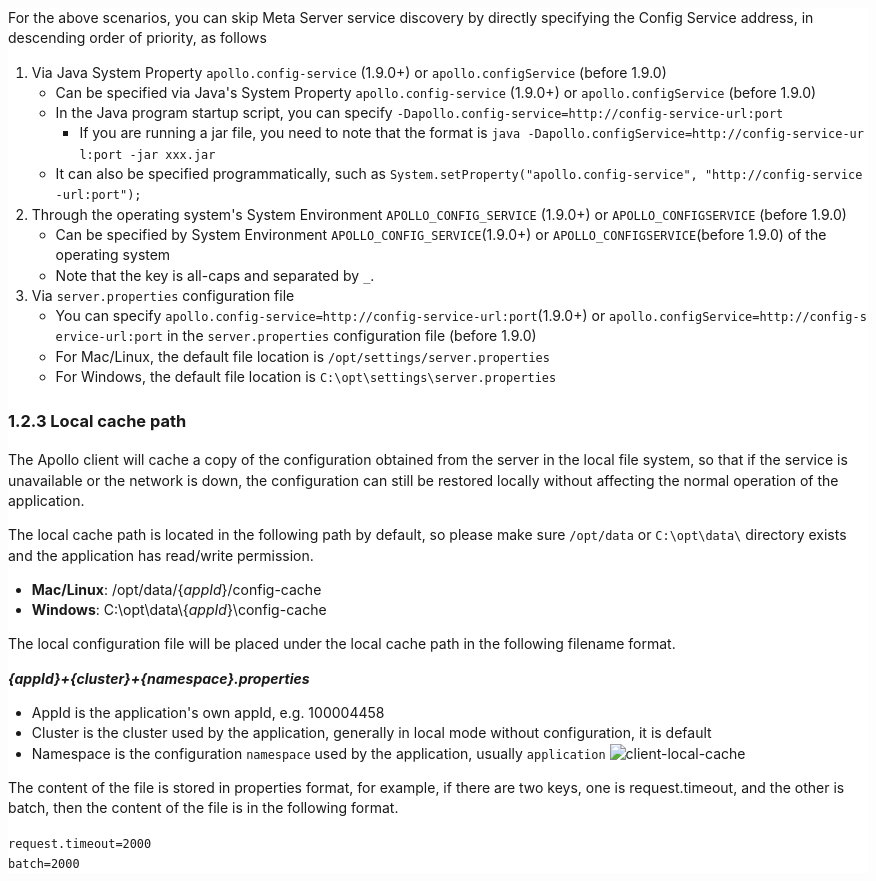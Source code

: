 For the above scenarios, you can skip Meta Server service discovery by directly specifying the Config Service address, in descending order of priority, as follows

1. Via Java System Property `apollo.config-service` (1.9.0+) or `apollo.configService` (before 1.9.0)
   * Can be specified via Java's System Property `apollo.config-service` (1.9.0+) or `apollo.configService` (before 1.9.0)
   * In the Java program startup script, you can specify `-Dapollo.config-service=http://config-service-url:port`
     * If you are running a jar file, you need to note that the format is `java -Dapollo.configService=http://config-service-url:port -jar xxx.jar`
   * It can also be specified programmatically, such as `System.setProperty("apollo.config-service", "http://config-service-url:port");`
2. Through the operating system's System Environment `APOLLO_CONFIG_SERVICE` (1.9.0+) or `APOLLO_CONFIGSERVICE` (before 1.9.0)
   * Can be specified by System Environment `APOLLO_CONFIG_SERVICE`(1.9.0+) or `APOLLO_CONFIGSERVICE`(before 1.9.0) of the operating system
   * Note that the key is all-caps and separated by `_`.
3. Via `server.properties` configuration file
   * You can specify `apollo.config-service=http://config-service-url:port`(1.9.0+) or `apollo.configService=http://config-service-url:port` in the `server.properties` configuration file (before 1.9.0)
    * For Mac/Linux, the default file location is `/opt/settings/server.properties`
   * For Windows, the default file location is `C:\opt\settings\server.properties`

### 1.2.3 Local cache path

The Apollo client will cache a copy of the configuration obtained from the server in the local file system, so that if the service is unavailable or the network is down, the configuration can still be restored locally without affecting the normal operation of the application.

The local cache path is located in the following path by default, so please make sure `/opt/data` or `C:\opt\data\` directory exists and the application has read/write permission.

* **Mac/Linux**: /opt/data/{_appId_}/config-cache
* **Windows**: C:\opt\data\\\{_appId_}\config-cache

The local configuration file will be placed under the local cache path in the following filename format.

**_{appId}+{cluster}+{namespace}.properties_**

* AppId is the application's own appId, e.g. 100004458
* Cluster is the cluster used by the application, generally in local mode without configuration, it is default
* Namespace is the configuration `namespace` used by the application, usually `application`
  ![client-local-cache](https://cdn.jsdelivr.net/gh/apolloconfig/apollo@master/doc/images/client-local-cache.png)

The content of the file is stored in properties format, for example, if there are two keys, one is request.timeout, and the other is batch, then the content of the file is in the following format.

```properties
request.timeout=2000
batch=2000
```
